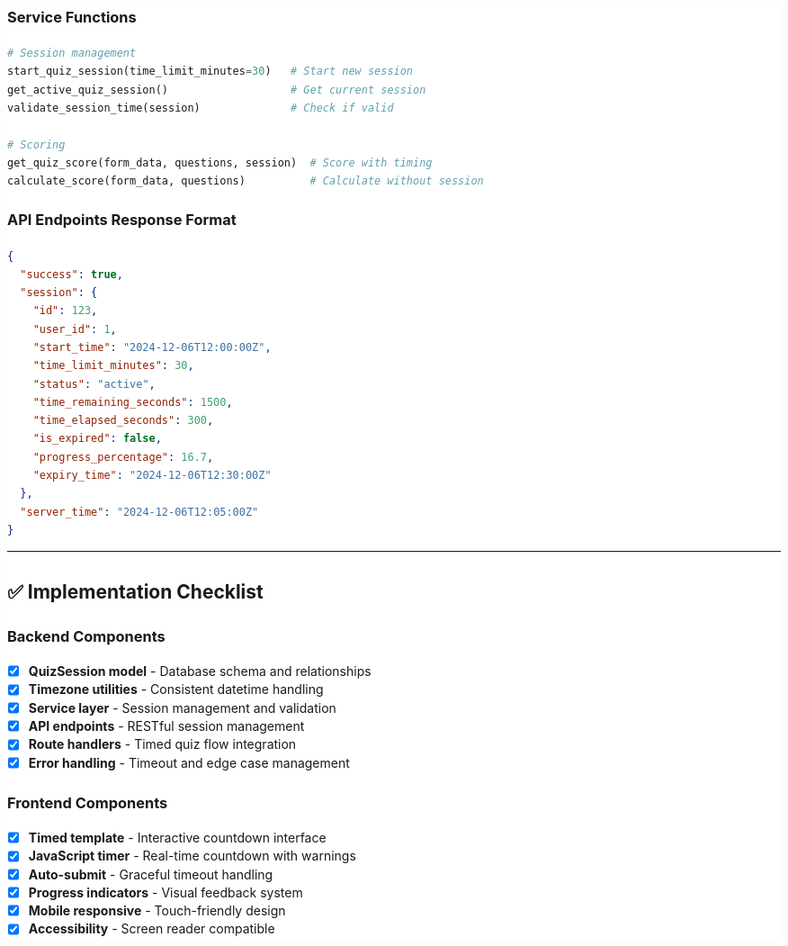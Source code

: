 ### Service Functions

```python
# Session management
start_quiz_session(time_limit_minutes=30)   # Start new session
get_active_quiz_session()                   # Get current session
validate_session_time(session)              # Check if valid

# Scoring
get_quiz_score(form_data, questions, session)  # Score with timing
calculate_score(form_data, questions)          # Calculate without session
```

### API Endpoints Response Format

```json
{
  "success": true,
  "session": {
    "id": 123,
    "user_id": 1,
    "start_time": "2024-12-06T12:00:00Z",
    "time_limit_minutes": 30,
    "status": "active",
    "time_remaining_seconds": 1500,
    "time_elapsed_seconds": 300,
    "is_expired": false,
    "progress_percentage": 16.7,
    "expiry_time": "2024-12-06T12:30:00Z"
  },
  "server_time": "2024-12-06T12:05:00Z"
}
```

---

## ✅ Implementation Checklist

### Backend Components
- [x] **QuizSession model** - Database schema and relationships
- [x] **Timezone utilities** - Consistent datetime handling  
- [x] **Service layer** - Session management and validation
- [x] **API endpoints** - RESTful session management
- [x] **Route handlers** - Timed quiz flow integration
- [x] **Error handling** - Timeout and edge case management

### Frontend Components  
- [x] **Timed template** - Interactive countdown interface
- [x] **JavaScript timer** - Real-time countdown with warnings
- [x] **Auto-submit** - Graceful timeout handling
- [x] **Progress indicators** - Visual feedback system
- [x] **Mobile responsive** - Touch-friendly design
- [x] **Accessibility** - Screen reader compatible
